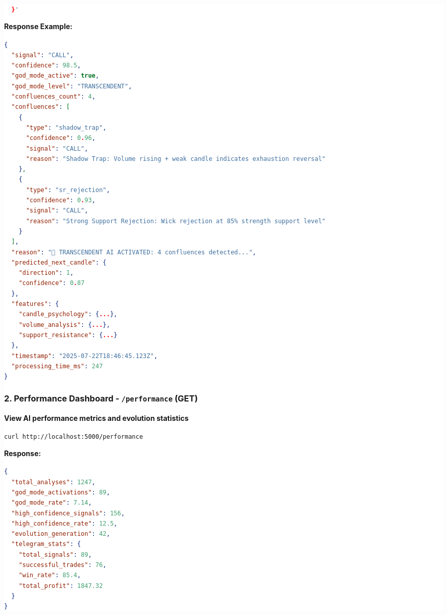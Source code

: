 ```bash
  }'
```

**Response Example:**
```json
{
  "signal": "CALL",
  "confidence": 98.5,
  "god_mode_active": true,
  "god_mode_level": "TRANSCENDENT",
  "confluences_count": 4,
  "confluences": [
    {
      "type": "shadow_trap",
      "confidence": 0.96,
      "signal": "CALL",
      "reason": "Shadow Trap: Volume rising + weak candle indicates exhaustion reversal"
    },
    {
      "type": "sr_rejection",
      "confidence": 0.93,
      "signal": "CALL", 
      "reason": "Strong Support Rejection: Wick rejection at 85% strength support level"
    }
  ],
  "reason": "🧬 TRANSCENDENT AI ACTIVATED: 4 confluences detected...",
  "predicted_next_candle": {
    "direction": 1,
    "confidence": 0.87
  },
  "features": {
    "candle_psychology": {...},
    "volume_analysis": {...},
    "support_resistance": {...}
  },
  "timestamp": "2025-07-22T18:46:45.123Z",
  "processing_time_ms": 247
}
```

### **2. Performance Dashboard - `/performance` (GET)**

**View AI performance metrics and evolution statistics**

```bash
curl http://localhost:5000/performance
```

**Response:**
```json
{
  "total_analyses": 1247,
  "god_mode_activations": 89,
  "god_mode_rate": 7.14,
  "high_confidence_signals": 156,
  "high_confidence_rate": 12.5,
  "evolution_generation": 42,
  "telegram_stats": {
    "total_signals": 89,
    "successful_trades": 76,
    "win_rate": 85.4,
    "total_profit": 1847.32
  }
}
```
